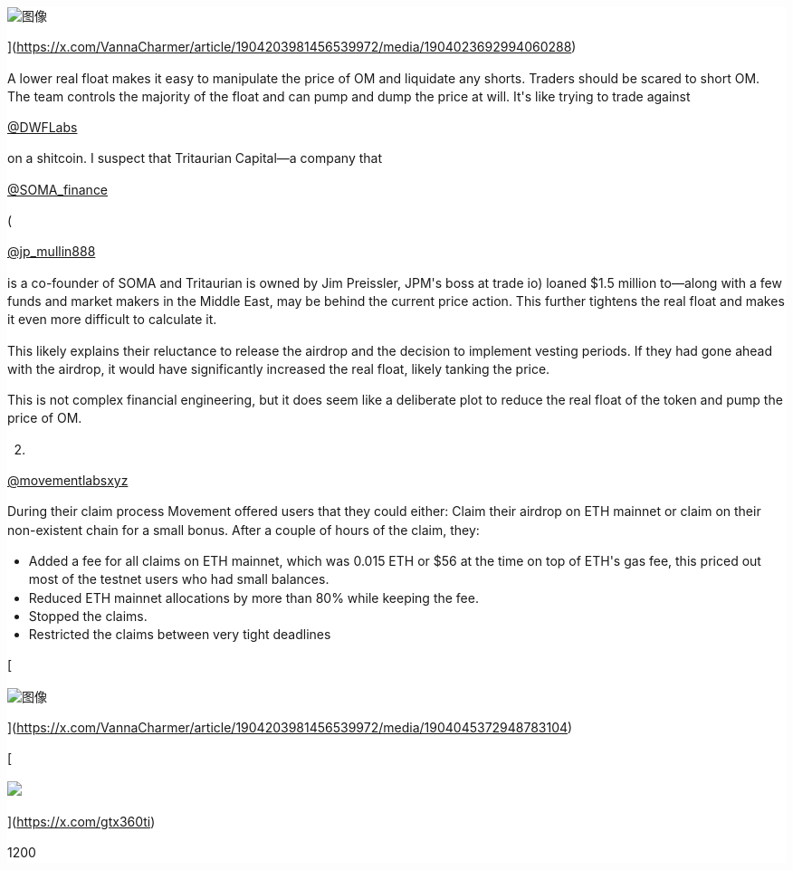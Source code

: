 ![图像](https://pbs.twimg.com/media/GmxzdfjWoAAt3lq?format=png&name=small)

](https://x.com/VannaCharmer/article/1904203981456539972/media/1904023692994060288)

A lower real float makes it easy to manipulate the price of OM and liquidate any shorts. Traders should be scared to short OM. The team controls the majority of the float and can pump and dump the price at will. It's like trying to trade against

[@DWFLabs](https://x.com/@DWFLabs)

on a shitcoin. I suspect that Tritaurian Capital—a company that

[@SOMA\_finance](https://x.com/@SOMA_finance)

(

[@jp\_mullin888](https://x.com/@jp_mullin888)

is a co-founder of SOMA and Tritaurian is owned by Jim Preissler, JPM's boss at trade io) loaned $1.5 million to—along with a few funds and market makers in the Middle East, may be behind the current price action. This further tightens the real float and makes it even more difficult to calculate it.

This likely explains their reluctance to release the airdrop and the decision to implement vesting periods. If they had gone ahead with the airdrop, it would have significantly increased the real float, likely tanking the price.

This is not complex financial engineering, but it does seem like a deliberate plot to reduce the real float of the token and pump the price of OM.

  

2.

[@movementlabsxyz](https://x.com/@movementlabsxyz)

During their claim process Movement offered users that they could either: Claim their airdrop on ETH mainnet or claim on their non-existent chain for a small bonus. After a couple of hours of the claim, they:

- Added a fee for all claims on ETH mainnet, which was 0.015 ETH or $56 at the time on top of ETH's gas fee, this priced out most of the testnet users who had small balances.
- Reduced ETH mainnet allocations by more than 80% while keeping the fee.
- Stopped the claims.
- Restricted the claims between very tight deadlines

[

![图像](https://pbs.twimg.com/media/GmyHLbrWoAAev9C?format=png&name=900x900)

](https://x.com/VannaCharmer/article/1904203981456539972/media/1904045372948783104)

[

![](https://pbs.twimg.com/profile_images/1913635224723824640/R77t7YaD_normal.jpg)

](https://x.com/gtx360ti)

1200
